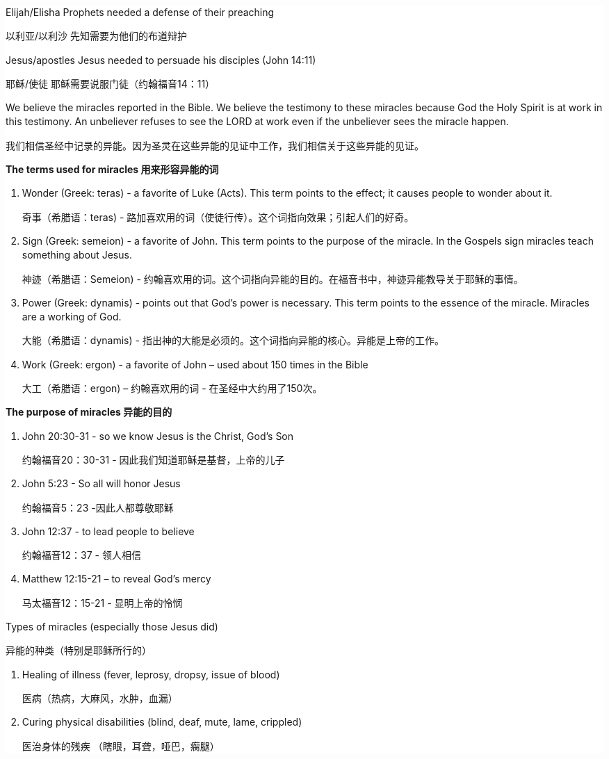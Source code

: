 Elijah/Elisha		Prophets needed a defense of their preaching

以利亚/以利沙	先知需要为他们的布道辩护

Jesus/apostles		Jesus needed to persuade his disciples (John 14:11)

耶稣/使徒		耶稣需要说服门徒（约翰福音14：11）
	
We believe the miracles reported in the Bible. We believe the testimony to these miracles because God the Holy Spirit is at work in this testimony.  An unbeliever refuses to see the LORD at work even if the unbeliever sees the miracle happen.

我们相信圣经中记录的异能。因为圣灵在这些异能的见证中工作，我们相信关于这些异能的见证。
		
**The terms used for miracles 用来形容异能的词**
 
1.	Wonder (Greek:  teras) - a favorite of Luke (Acts). This term points to the effect; it causes people to wonder about it.

    奇事（希腊语：teras) - 路加喜欢用的词（使徒行传）。这个词指向效果；引起人们的好奇。

2.	Sign (Greek:  semeion) - a favorite of John. This term points to the purpose of the miracle.  In the Gospels sign miracles teach something about Jesus. 

    神迹（希腊语：Semeion) - 约翰喜欢用的词。这个词指向异能的目的。在福音书中，神迹异能教导关于耶稣的事情。

3.	Power (Greek: dynamis) - points out that God’s power is necessary. This term points to the essence of the miracle.  Miracles are a working of God.

    大能（希腊语：dynamis) - 指出神的大能是必须的。这个词指向异能的核心。异能是上帝的工作。

4.	Work (Greek: ergon) - a favorite of John – used about 150 times in the Bible

    大工（希腊语：ergon) – 约翰喜欢用的词 - 在圣经中大约用了150次。

**The purpose of miracles 异能的目的**

1.	John 20:30-31 - so we know Jesus is the Christ, God’s Son 

    约翰福音20：30-31 - 因此我们知道耶稣是基督，上帝的儿子

2.	John 5:23 - So all will honor Jesus

    约翰福音5：23 -因此人都尊敬耶稣

3.	John 12:37 - to lead people to believe 

    约翰福音12：37 - 领人相信

4.	Matthew 12:15-21 – to reveal God’s mercy

    马太福音12：15-21 - 显明上帝的怜悯

Types of miracles (especially those Jesus did)

异能的种类（特别是耶稣所行的）

1.	Healing of illness (fever, leprosy, dropsy, issue of blood) 

    医病（热病，大麻风，水肿，血漏）

2.	Curing physical disabilities (blind, deaf, mute, lame, crippled) 

    医治身体的残疾 （瞎眼，耳聋，哑巴，瘸腿）
